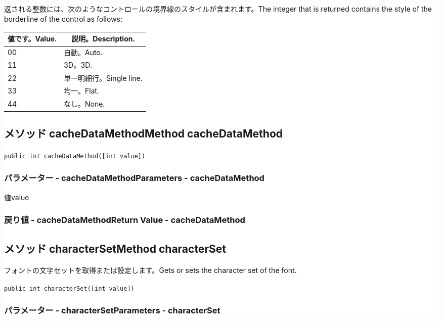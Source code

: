 <span data-ttu-id="a450b-312">返される整数には、次のようなコントロールの境界線のスタイルが含まれます。</span><span class="sxs-lookup"><span data-stu-id="a450b-312">The integer that is returned contains the style of the borderline of the control as follows:</span></span>

| <span data-ttu-id="a450b-313">値です。</span><span class="sxs-lookup"><span data-stu-id="a450b-313">Value.</span></span> | <span data-ttu-id="a450b-314">説明。</span><span class="sxs-lookup"><span data-stu-id="a450b-314">Description.</span></span> |
|--------|--------------|
| <span data-ttu-id="a450b-315">0</span><span class="sxs-lookup"><span data-stu-id="a450b-315">0</span></span>      | <span data-ttu-id="a450b-316">自動。</span><span class="sxs-lookup"><span data-stu-id="a450b-316">Auto.</span></span>        |
| <span data-ttu-id="a450b-317">1</span><span class="sxs-lookup"><span data-stu-id="a450b-317">1</span></span>      | <span data-ttu-id="a450b-318">3D。</span><span class="sxs-lookup"><span data-stu-id="a450b-318">3D.</span></span>          |
| <span data-ttu-id="a450b-319">2</span><span class="sxs-lookup"><span data-stu-id="a450b-319">2</span></span>      | <span data-ttu-id="a450b-320">単一明細行。</span><span class="sxs-lookup"><span data-stu-id="a450b-320">Single line.</span></span> |
| <span data-ttu-id="a450b-321">3</span><span class="sxs-lookup"><span data-stu-id="a450b-321">3</span></span>      | <span data-ttu-id="a450b-322">均一。</span><span class="sxs-lookup"><span data-stu-id="a450b-322">Flat.</span></span>        |
| <span data-ttu-id="a450b-323">4</span><span class="sxs-lookup"><span data-stu-id="a450b-323">4</span></span>      | <span data-ttu-id="a450b-324">なし。</span><span class="sxs-lookup"><span data-stu-id="a450b-324">None.</span></span>        |

## <a name="method-cachedatamethod"></a><span data-ttu-id="a450b-325">メソッド cacheDataMethod</span><span class="sxs-lookup"><span data-stu-id="a450b-325">Method cacheDataMethod</span></span>

```xpp
public int cacheDataMethod([int value])
```

### <a name="parameters---cachedatamethod"></a><span data-ttu-id="a450b-326">パラメーター - cacheDataMethod</span><span class="sxs-lookup"><span data-stu-id="a450b-326">Parameters - cacheDataMethod</span></span>

<span data-ttu-id="a450b-327">値</span><span class="sxs-lookup"><span data-stu-id="a450b-327">value</span></span>  

### <a name="return-value---cachedatamethod"></a><span data-ttu-id="a450b-328">戻り値 - cacheDataMethod</span><span class="sxs-lookup"><span data-stu-id="a450b-328">Return Value - cacheDataMethod</span></span>

## <a name="method-characterset"></a><span data-ttu-id="a450b-329">メソッド characterSet</span><span class="sxs-lookup"><span data-stu-id="a450b-329">Method characterSet</span></span>

<span data-ttu-id="a450b-330">フォントの文字セットを取得または設定します。</span><span class="sxs-lookup"><span data-stu-id="a450b-330">Gets or sets the character set of the font.</span></span>

```xpp
public int characterSet([int value])
```

### <a name="parameters---characterset"></a><span data-ttu-id="a450b-331">パラメーター - characterSet</span><span class="sxs-lookup"><span data-stu-id="a450b-331">Parameters - characterSet</span></span>
